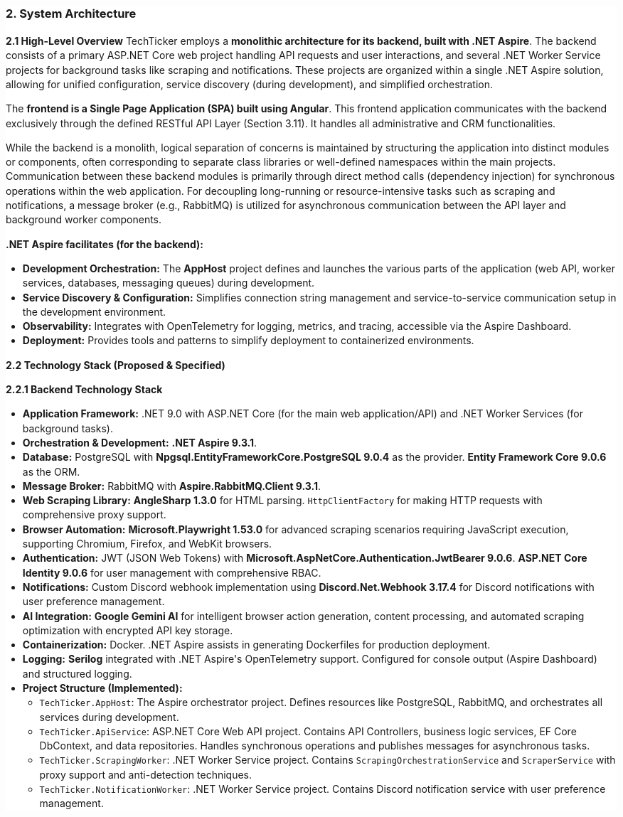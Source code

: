 
### 2. System Architecture

**2.1 High-Level Overview**
TechTicker employs a **monolithic architecture for its backend, built with .NET Aspire**. The backend consists of a primary ASP.NET Core web project handling API requests and user interactions, and several .NET Worker Service projects for background tasks like scraping and notifications. These projects are organized within a single .NET Aspire solution, allowing for unified configuration, service discovery (during development), and simplified orchestration.

The **frontend is a Single Page Application (SPA) built using Angular**. This frontend application communicates with the backend exclusively through the defined RESTful API Layer (Section 3.11). It handles all administrative and CRM functionalities.

While the backend is a monolith, logical separation of concerns is maintained by structuring the application into distinct modules or components, often corresponding to separate class libraries or well-defined namespaces within the main projects. Communication between these backend modules is primarily through direct method calls (dependency injection) for synchronous operations within the web application. For decoupling long-running or resource-intensive tasks such as scraping and notifications, a message broker (e.g., RabbitMQ) is utilized for asynchronous communication between the API layer and background worker components.

**.NET Aspire facilitates (for the backend):**
*   **Development Orchestration:** The **AppHost** project defines and launches the various parts of the application (web API, worker services, databases, messaging queues) during development.
*   **Service Discovery & Configuration:** Simplifies connection string management and service-to-service communication setup in the development environment.
*   **Observability:** Integrates with OpenTelemetry for logging, metrics, and tracing, accessible via the Aspire Dashboard.
*   **Deployment:** Provides tools and patterns to simplify deployment to containerized environments.

**2.2 Technology Stack (Proposed & Specified)**

**2.2.1 Backend Technology Stack**
*   **Application Framework:** .NET 9.0 with ASP.NET Core (for the main web application/API) and .NET Worker Services (for background tasks).
*   **Orchestration & Development:** **.NET Aspire 9.3.1**.
*   **Database:** PostgreSQL with **Npgsql.EntityFrameworkCore.PostgreSQL 9.0.4** as the provider. **Entity Framework Core 9.0.6** as the ORM.
*   **Message Broker:** RabbitMQ with **Aspire.RabbitMQ.Client 9.3.1**.
*   **Web Scraping Library:** **AngleSharp 1.3.0** for HTML parsing. `HttpClientFactory` for making HTTP requests with comprehensive proxy support.
*   **Browser Automation:** **Microsoft.Playwright 1.53.0** for advanced scraping scenarios requiring JavaScript execution, supporting Chromium, Firefox, and WebKit browsers.
*   **Authentication:** JWT (JSON Web Tokens) with **Microsoft.AspNetCore.Authentication.JwtBearer 9.0.6**. **ASP.NET Core Identity 9.0.6** for user management with comprehensive RBAC.
*   **Notifications:** Custom Discord webhook implementation using **Discord.Net.Webhook 3.17.4** for Discord notifications with user preference management.
*   **AI Integration:** **Google Gemini AI** for intelligent browser action generation, content processing, and automated scraping optimization with encrypted API key storage.
*   **Containerization:** Docker. .NET Aspire assists in generating Dockerfiles for production deployment.
*   **Logging:** **Serilog** integrated with .NET Aspire's OpenTelemetry support. Configured for console output (Aspire Dashboard) and structured logging.
*   **Project Structure (Implemented):**
    *   `TechTicker.AppHost`: The Aspire orchestrator project. Defines resources like PostgreSQL, RabbitMQ, and orchestrates all services during development.
    *   `TechTicker.ApiService`: ASP.NET Core Web API project. Contains API Controllers, business logic services, EF Core DbContext, and data repositories. Handles synchronous operations and publishes messages for asynchronous tasks.
    *   `TechTicker.ScrapingWorker`: .NET Worker Service project. Contains `ScrapingOrchestrationService` and `ScraperService` with proxy support and anti-detection techniques.
    *   `TechTicker.NotificationWorker`: .NET Worker Service project. Contains Discord notification service with user preference management.